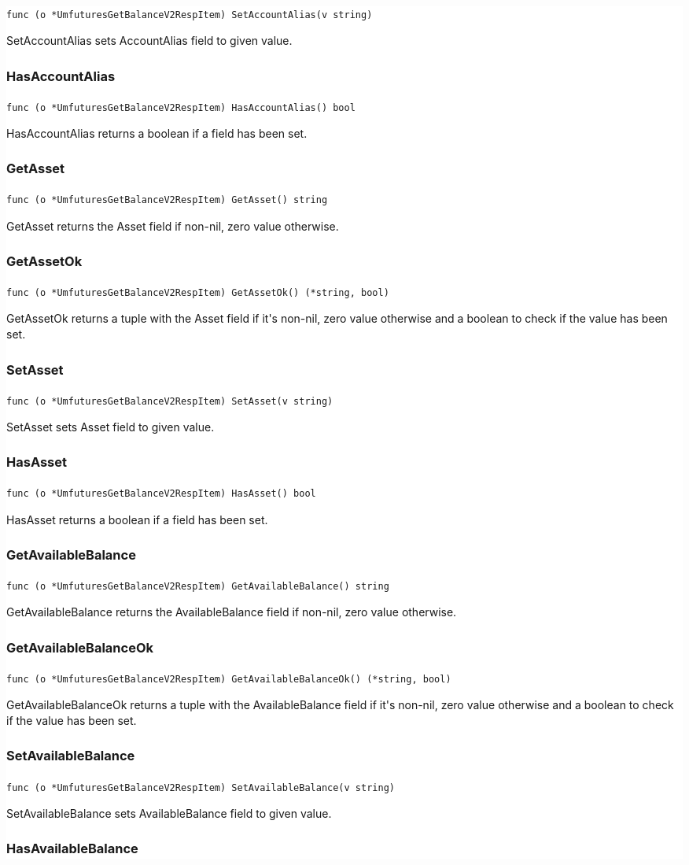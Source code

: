 `func (o *UmfuturesGetBalanceV2RespItem) SetAccountAlias(v string)`

SetAccountAlias sets AccountAlias field to given value.

### HasAccountAlias

`func (o *UmfuturesGetBalanceV2RespItem) HasAccountAlias() bool`

HasAccountAlias returns a boolean if a field has been set.

### GetAsset

`func (o *UmfuturesGetBalanceV2RespItem) GetAsset() string`

GetAsset returns the Asset field if non-nil, zero value otherwise.

### GetAssetOk

`func (o *UmfuturesGetBalanceV2RespItem) GetAssetOk() (*string, bool)`

GetAssetOk returns a tuple with the Asset field if it's non-nil, zero value otherwise
and a boolean to check if the value has been set.

### SetAsset

`func (o *UmfuturesGetBalanceV2RespItem) SetAsset(v string)`

SetAsset sets Asset field to given value.

### HasAsset

`func (o *UmfuturesGetBalanceV2RespItem) HasAsset() bool`

HasAsset returns a boolean if a field has been set.

### GetAvailableBalance

`func (o *UmfuturesGetBalanceV2RespItem) GetAvailableBalance() string`

GetAvailableBalance returns the AvailableBalance field if non-nil, zero value otherwise.

### GetAvailableBalanceOk

`func (o *UmfuturesGetBalanceV2RespItem) GetAvailableBalanceOk() (*string, bool)`

GetAvailableBalanceOk returns a tuple with the AvailableBalance field if it's non-nil, zero value otherwise
and a boolean to check if the value has been set.

### SetAvailableBalance

`func (o *UmfuturesGetBalanceV2RespItem) SetAvailableBalance(v string)`

SetAvailableBalance sets AvailableBalance field to given value.

### HasAvailableBalance
